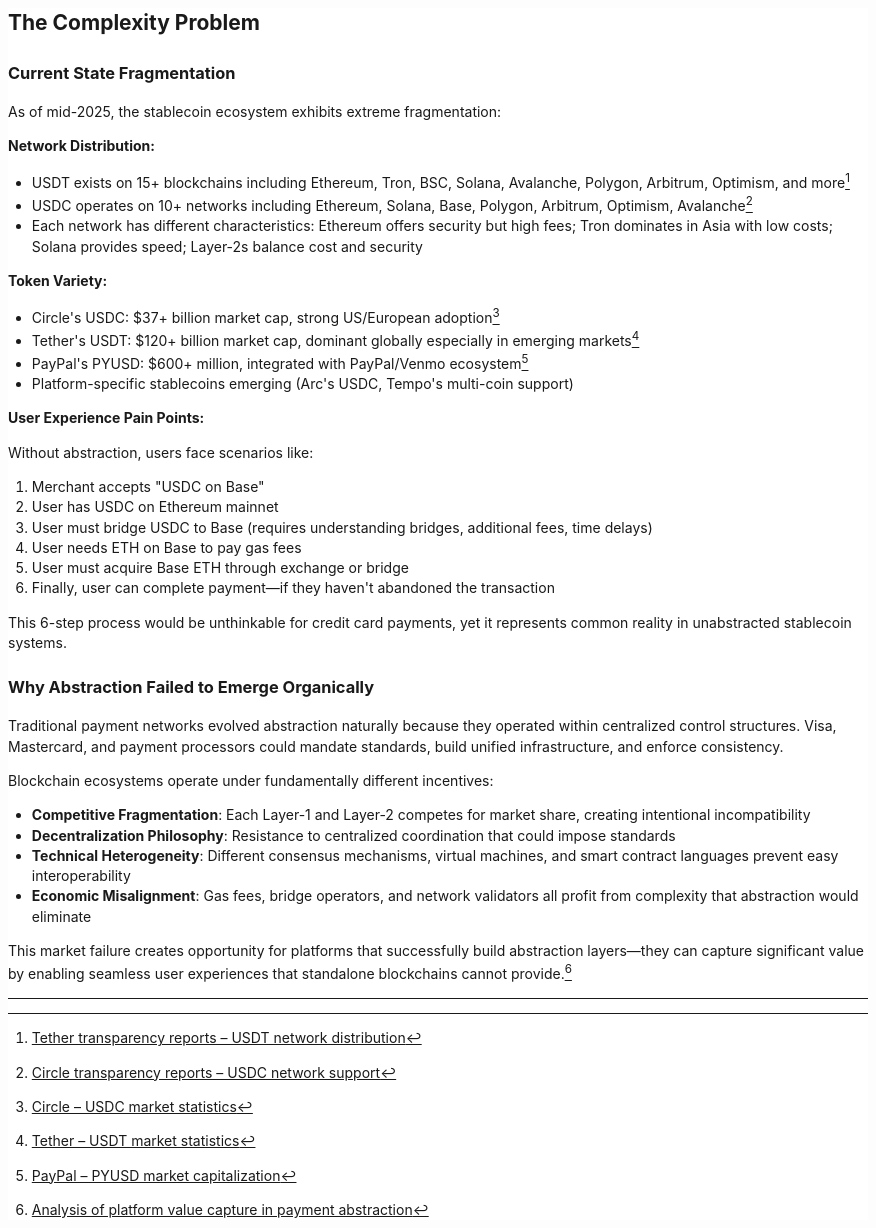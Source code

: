 
## <a name="complexity-problem"></a>The Complexity Problem

### Current State Fragmentation

As of mid-2025, the stablecoin ecosystem exhibits extreme fragmentation:

**Network Distribution:**
- USDT exists on 15+ blockchains including Ethereum, Tron, BSC, Solana, Avalanche, Polygon, Arbitrum, Optimism, and more[^6]
- USDC operates on 10+ networks including Ethereum, Solana, Base, Polygon, Arbitrum, Optimism, Avalanche[^7]
- Each network has different characteristics: Ethereum offers security but high fees; Tron dominates in Asia with low costs; Solana provides speed; Layer-2s balance cost and security

**Token Variety:**
- Circle's USDC: $37+ billion market cap, strong US/European adoption[^8]
- Tether's USDT: $120+ billion market cap, dominant globally especially in emerging markets[^9]
- PayPal's PYUSD: $600+ million, integrated with PayPal/Venmo ecosystem[^10]
- Platform-specific stablecoins emerging (Arc's USDC, Tempo's multi-coin support)

**User Experience Pain Points:**

Without abstraction, users face scenarios like:
1. Merchant accepts "USDC on Base"
2. User has USDC on Ethereum mainnet
3. User must bridge USDC to Base (requires understanding bridges, additional fees, time delays)
4. User needs ETH on Base to pay gas fees
5. User must acquire Base ETH through exchange or bridge
6. Finally, user can complete payment—if they haven't abandoned the transaction

This 6-step process would be unthinkable for credit card payments, yet it represents common reality in unabstracted stablecoin systems.

### Why Abstraction Failed to Emerge Organically

Traditional payment networks evolved abstraction naturally because they operated within centralized control structures. Visa, Mastercard, and payment processors could mandate standards, build unified infrastructure, and enforce consistency.

Blockchain ecosystems operate under fundamentally different incentives:
- **Competitive Fragmentation**: Each Layer-1 and Layer-2 competes for market share, creating intentional incompatibility
- **Decentralization Philosophy**: Resistance to centralized coordination that could impose standards
- **Technical Heterogeneity**: Different consensus mechanisms, virtual machines, and smart contract languages prevent easy interoperability
- **Economic Misalignment**: Gas fees, bridge operators, and network validators all profit from complexity that abstraction would eliminate

This market failure creates opportunity for platforms that successfully build abstraction layers—they can capture significant value by enabling seamless user experiences that standalone blockchains cannot provide.[^11]

---

[^1]: [Coinbase Research – New Framework for Stablecoin Growth](https://www.coinbase.com/blog/new-framework-for-stablecoin-growth)
[^2]: [Industry data compiled from multiple sources (2024-2025)](https://www.theblock.co/data/stablecoins)
[^3]: [Stripe Newsroom – Shopify Merchants to Accept USDC via Stripe](https://stripe.com/newsroom/news/shopify-usdc-payments)
[^4]: [Stripe Documentation – Crypto Payment Processing](https://docs.stripe.com/crypto)
[^5]: [Digital payment user experience research (Baymard Institute, Nielsen Norman Group)](https://baymard.com/blog/payment-ux-research)
[^6]: [Tether transparency reports – USDT network distribution](https://tether.io/en/transparency)
[^7]: [Circle transparency reports – USDC network support](https://www.circle.com/en/usdc/transparency)
[^8]: [Circle – USDC market statistics](https://www.circle.com/en/usdc)
[^9]: [Tether – USDT market statistics](https://tether.io/en/transparency)
[^10]: [PayPal – PYUSD market capitalization](https://www.coingecko.com/en/coins/paypal-usd)
[^11]: [Analysis of platform value capture in payment abstraction](https://www.paradigm.xyz/2025/payment-abstraction-value-capture)
[^12]: [Tether Plasma announcement – Zero-fee USDT transfers](https://tether.io/news/plasma-blockchain-launch)
[^13]: [Circle Arc – Instant finality technical specifications](https://developers.circle.com/arc/docs/finality)
[^14]: [Stripe Tempo – Sub-second settlement architecture](https://docs.tempo.org/settlement)
[^15]: [Nasdaq/Motley Fool – USDC vs Tether & Global Usage (350M users)](https://www.nasdaq.com/articles/usdc-vs-usdt-comparing-leading-stablecoins)
[^16]: [Stripe – Tempo routing optimization](https://stripe.com/blog/tempo-routing)
[^17]: [Cross-chain bridge security analysis (LayerZero, Wormhole, Chainlink CCIP)](https://www.coindesk.com/tech/cross-chain-bridge-security-analysis)
[^18]: [Tether – USDT Variants Documentation (gasUSDT, USDT0)](https://tether.io/developers/usdt-variants)
[^19]: [Circle Arc – Built-in FX Engine Technical Details](https://developers.circle.com/arc/docs/fx-engine)
[^20]: [Tempo Technical Documentation – Multi-Stablecoin Gas](https://docs.tempo.org/gas-abstraction)
[^21]: [Circle Arc – Gas Fee Structure](https://developers.circle.com/arc/docs/fees)
[^22]: [Tether – USDT Gas Implementation](https://tether.io/developers/gas-implementation)
[^23]: [Tether – gasUSDT specification](https://tether.io/developers/gasusdt-spec)
[^24]: [EIP-4337 and EIP-7702 Paymaster Specifications](https://eips.ethereum.org/EIPS/eip-4337)
[^25]: [Payment routing optimization strategies](https://www.paradigm.xyz/2025/payment-routing-optimization)
[^26]: [Nasdaq – U.S. Genius Act Stablecoin Regulation](https://www.nasdaq.com/articles/genius-act-stablecoin-regulation-explained)
[^27]: [Federal stablecoin oversight framework (2025)](https://www.federalreserve.gov/publications/stablecoin-oversight-framework.htm)
[^28]: [Chainalysis – Compliance and sanctions screening APIs](https://www.chainalysis.com/products/kyt)
[^29]: [USDC Smart Contract – Freeze/Blacklist Functions](https://etherscan.io/address/0xa0b86991c6218b36c1d19d4a2e9eb0ce3606eb48#code)
[^30]: [USDT Smart Contract – Blacklist functionality](https://etherscan.io/address/0xdac17f958d2ee523a2206206994597c13d831ec7#code)
[^31]: [PayPal PYUSD incident – Mint/burn correction (2025)](https://newsroom.paypal-corp.com/2025-pyusd-incident-response)
[^32]: [FATF – Travel Rule guidance for virtual assets](https://www.fatf-gafi.org/publications/fatfrecommendations/documents/guidance-rba-virtual-assets.html)
[^33]: [TRISA Protocol – Technical specification](https://trisa.io/specification)
[^34]: [EU MiCA Regulation – Asset-referenced token requirements](https://eur-lex.europa.eu/legal-content/EN/TXT/?uri=CELEX:32023R1114)
[^35]: [Privacy-preserving compliance technologies (zkKYC, encrypted metadata)](https://www.coindesk.com/tech/privacy-preserving-compliance)
[^36]: [Circle Arc – Privacy Features Overview](https://developers.circle.com/arc/docs/privacy)
[^37]: [Modular compliance architecture best practices](https://www.paradigm.xyz/2025/modular-compliance-architecture)
[^38]: [EIP-4337 Account Abstraction specification](https://eips.ethereum.org/EIPS/eip-4337)
[^39]: [EIP-4337 technical documentation](https://eips.ethereum.org/EIPS/eip-4337)
[^40]: [EIP-7702 Account Abstraction improvements](https://eips.ethereum.org/EIPS/eip-7702)
[^41]: [Custody model regulatory analysis](https://www.coindesk.com/policy/custody-model-regulatory-analysis)
[^42]: [Circle Arc – Built-in FX Engine Technical Details](https://developers.circle.com/arc/docs/fx-engine)
[^43]: [Chainlink – Price oracle network documentation](https://docs.chain.link/data-feeds)
[^44]: [Circle – EURC Euro stablecoin launch](https://www.circle.com/en/eurc)
[^45]: [Cross-border stablecoin payment efficiency analysis](https://fxcintel.com/research/stablecoin-cross-border-payments)
[^46]: [Stripe – Tempo Partnership Ecosystem](https://stripe.com/blog/tempo-partnerships)
[^47]: [Circle – Arc Vertical Integration Strategy](https://www.circle.com/blog/arc-integration-strategy)
[^48]: [Tempo Technical Documentation – Multi-Stablecoin Gas](https://docs.tempo.org/gas-abstraction)
[^49]: [Tether – Closed-loop Ecosystem Architecture](https://tether.io/ecosystem-architecture)
[^50]: [Stripe – Merchant stablecoin payment integration](https://stripe.com/blog/merchant-crypto-integration)
[^51]: [Paradigm (Matt Huang) – Tempo: The Blockchain Designed for Payments](https://www.paradigm.xyz/2025/02/tempo-blockchain-for-payments)
[^52]: [Circle – Arc Blockchain Launch Announcement](https://www.circle.com/blog/introducing-arc-blockchain)
[^53]: [ChainCatcher – Next Battle of Stablecoins (Arc, Plasma, Stable, Tempo)](https://www.chaincatcher.com/en/article/2024/stablecoin-blockchain-wars)
[^54]: [PayPal Newsroom – PayPal Launches U.S. Dollar Stablecoin (PYUSD)](https://newsroom.paypal-corp.com/2023-08-07-PayPal-Launches-U-S-Dollar-Stablecoin)
[^55]: [Cognitive Revolution Podcast – Coinbase's x402 Micropayments Protocol](https://www.cognitiverevolution.ai/coinbase-x402-protocol)
[^56]: [Chainlink CCIP – Cross-chain communication protocol](https://chainlink.io/cross-chain/ccip)
[^57]: [AI agent payment authorization frameworks](https://x402.org/agent-authorization)
[^58]: [Tempo Foundation – Partnership Announcements (OpenAI, Anthropic)](https://tempo.org/partners)
[^59]: [Genius Act – Congressional proposal text](https://www.congress.gov/bill/genius-act)
[^60]: [EU MiCA Regulation – Implementation timeline](https://eur-lex.europa.eu/legal-content/EN/TXT/?uri=CELEX:32023R1114)
[^61]: [Future of digital payment infrastructure analysis](https://www.paradigm.xyz/2025/future-payment-infrastructure)